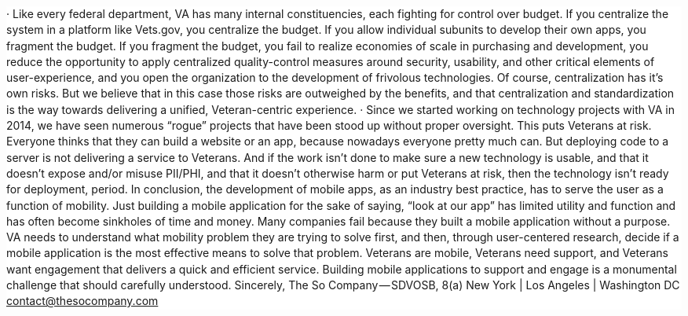 · Like every federal department, VA has many internal constituencies, each fighting for control over budget. If you centralize the system in a platform like Vets.gov, you centralize the budget. If you allow individual subunits to develop their own apps, you fragment the budget. If you fragment the budget, you fail to realize economies of scale in purchasing and development, you reduce the opportunity to apply centralized quality-control measures around security, usability, and other critical elements of user-experience, and you open the organization to the development of frivolous technologies. Of course, centralization has it’s own risks. But we believe that in this case those risks are outweighed by the benefits, and that centralization and standardization is the way towards delivering a unified, Veteran-centric experience.
· Since we started working on technology projects with VA in 2014, we have seen numerous “rogue” projects that have been stood up without proper oversight. This puts Veterans at risk. Everyone thinks that they can build a website or an app, because nowadays everyone pretty much can. But deploying code to a server is not delivering a service to Veterans. And if the work isn’t done to make sure a new technology is usable, and that it doesn’t expose and/or misuse PII/PHI, and that it doesn’t otherwise harm or put Veterans at risk, then the technology isn’t ready for deployment, period.
In conclusion, the development of mobile apps, as an industry best practice, has to serve the user as a function of mobility. Just building a mobile application for the sake of saying, “look at our app” has limited utility and function and has often become sinkholes of time and money. Many companies fail because they built a mobile application without a purpose. VA needs to understand what mobility problem they are trying to solve first, and then, through user-centered research, decide if a mobile application is the most effective means to solve that problem. Veterans are mobile, Veterans need support, and Veterans want engagement that delivers a quick and efficient service. Building mobile applications to support and engage is a monumental challenge that should carefully understood.
Sincerely,
The So Company — SDVOSB, 8(a)
New York | Los Angeles | Washington DC
contact@thesocompany.com
